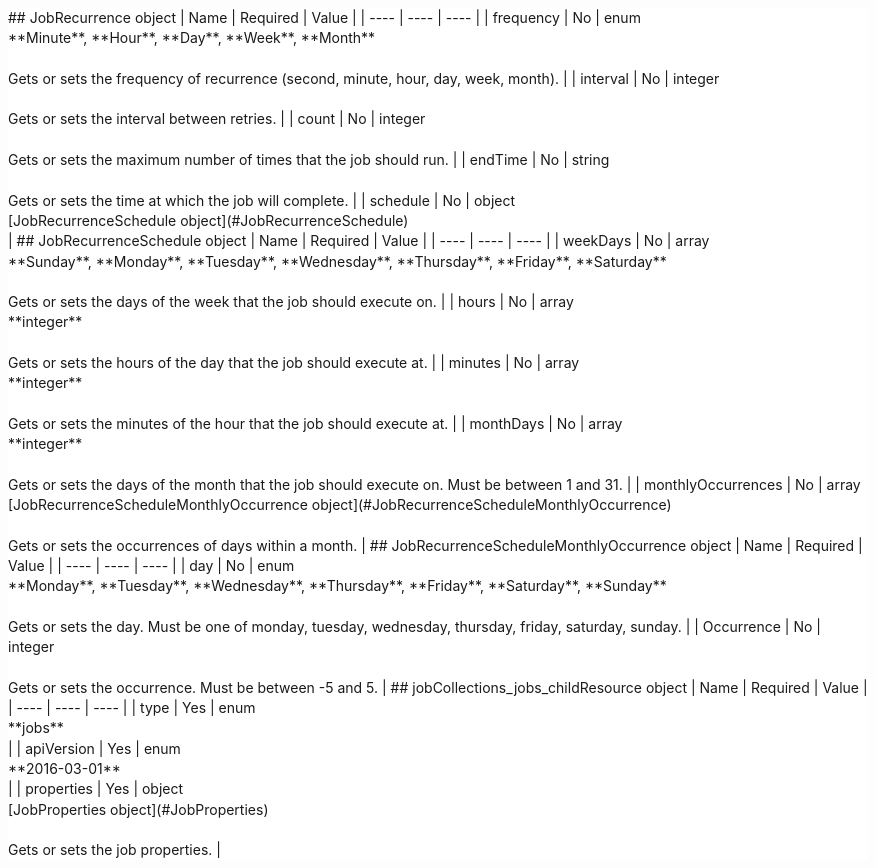 
<a id="JobRecurrence" />
## JobRecurrence object
|  Name | Required | Value |
|  ---- | ---- | ---- |
|  frequency | No | enum<br />**Minute**, **Hour**, **Day**, **Week**, **Month**<br /><br />Gets or sets the frequency of recurrence (second, minute, hour, day, week, month). |
|  interval | No | integer<br /><br />Gets or sets the interval between retries. |
|  count | No | integer<br /><br />Gets or sets the maximum number of times that the job should run. |
|  endTime | No | string<br /><br />Gets or sets the time at which the job will complete. |
|  schedule | No | object<br />[JobRecurrenceSchedule object](#JobRecurrenceSchedule)<br /> |


<a id="JobRecurrenceSchedule" />
## JobRecurrenceSchedule object
|  Name | Required | Value |
|  ---- | ---- | ---- |
|  weekDays | No | array<br />**Sunday**, **Monday**, **Tuesday**, **Wednesday**, **Thursday**, **Friday**, **Saturday**<br /><br />Gets or sets the days of the week that the job should execute on. |
|  hours | No | array<br />**integer**<br /><br />Gets or sets the hours of the day that the job should execute at. |
|  minutes | No | array<br />**integer**<br /><br />Gets or sets the minutes of the hour that the job should execute at. |
|  monthDays | No | array<br />**integer**<br /><br />Gets or sets the days of the month that the job should execute on. Must be between 1 and 31. |
|  monthlyOccurrences | No | array<br />[JobRecurrenceScheduleMonthlyOccurrence object](#JobRecurrenceScheduleMonthlyOccurrence)<br /><br />Gets or sets the occurrences of days within a month. |


<a id="JobRecurrenceScheduleMonthlyOccurrence" />
## JobRecurrenceScheduleMonthlyOccurrence object
|  Name | Required | Value |
|  ---- | ---- | ---- |
|  day | No | enum<br />**Monday**, **Tuesday**, **Wednesday**, **Thursday**, **Friday**, **Saturday**, **Sunday**<br /><br />Gets or sets the day. Must be one of monday, tuesday, wednesday, thursday, friday, saturday, sunday. |
|  Occurrence | No | integer<br /><br />Gets or sets the occurrence. Must be between -5 and 5. |


<a id="jobCollections_jobs_childResource" />
## jobCollections_jobs_childResource object
|  Name | Required | Value |
|  ---- | ---- | ---- |
|  type | Yes | enum<br />**jobs**<br /> |
|  apiVersion | Yes | enum<br />**2016-03-01**<br /> |
|  properties | Yes | object<br />[JobProperties object](#JobProperties)<br /><br />Gets or sets the job properties. |

